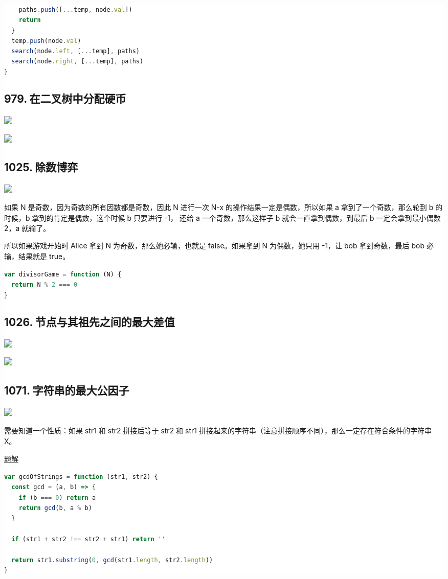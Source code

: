 ```javascript
    paths.push([...temp, node.val])
    return
  }
  temp.push(node.val)
  search(node.left, [...temp], paths)
  search(node.right, [...temp], paths)
}
```

## 979. 在二叉树中分配硬币

![](https://gcy-1306312261.cos.ap-chengdu.myqcloud.com/blog/20221212151027.png)

![](https://gcy-1306312261.cos.ap-chengdu.myqcloud.com/blog/20221212151003.png)

## 1025. 除数博弈

![](https://gcy-1306312261.cos.ap-chengdu.myqcloud.com/blog/20221212223744.png)

如果 N 是奇数，因为奇数的所有因数都是奇数，因此 N 进行一次 N-x 的操作结果一定是偶数，所以如果 a 拿到了一个奇数，那么轮到 b 的时候，b 拿到的肯定是偶数，这个时候 b 只要进行 -1， 还给 a 一个奇数，那么这样子 b 就会一直拿到偶数，到最后 b 一定会拿到最小偶数 2，a 就输了。

所以如果游戏开始时 Alice 拿到 N 为奇数，那么她必输，也就是 false。如果拿到 N 为偶数，她只用 -1，让 bob 拿到奇数，最后 bob 必输，结果就是 true。

```javascript
var divisorGame = function (N) {
  return N % 2 === 0
}
```

## 1026. 节点与其祖先之间的最大差值

![](https://gcy-1306312261.cos.ap-chengdu.myqcloud.com/blog/20221212225343.png)

![](https://gcy-1306312261.cos.ap-chengdu.myqcloud.com/blog/202212122253391.png)

## 1071. 字符串的最大公因子

![](https://gcy-1306312261.cos.ap-chengdu.myqcloud.com/blog/20221214162238.png)

需要知道一个性质：如果 str1 和 str2 拼接后等于 str2 和 str1 拼接起来的字符串（注意拼接顺序不同），那么一定存在符合条件的字符串 X。

[题解](https://leetcode.cn/problems/greatest-common-divisor-of-strings/solution/zi-fu-chuan-de-zui-da-gong-yin-zi-by-leetcode-solu/)

```javascript
var gcdOfStrings = function (str1, str2) {
  const gcd = (a, b) => {
    if (b === 0) return a
    return gcd(b, a % b)
  }

  if (str1 + str2 !== str2 + str1) return ''

  return str1.substring(0, gcd(str1.length, str2.length))
}
```
